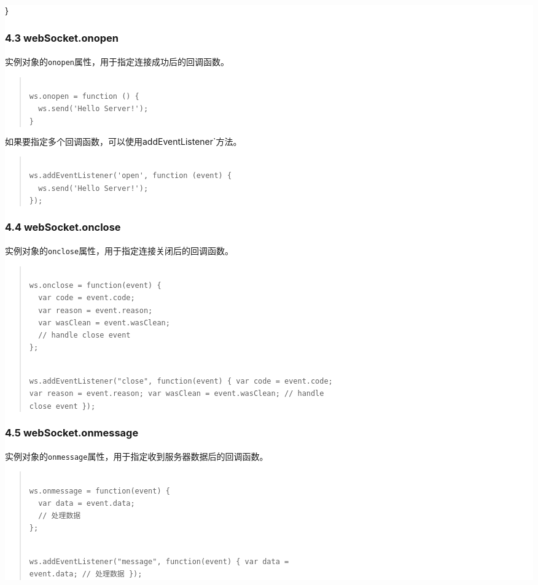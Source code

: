 }
</code></pre></blockquote>

<h3>4.3 webSocket.onopen</h3>

<p>实例对象的<code>onopen</code>属性，用于指定连接成功后的回调函数。</p>

<blockquote><pre><code class="language-javascript">
ws.onopen = function () {
  ws.send('Hello Server!');
}
</code></pre></blockquote>

<p>如果要指定多个回调函数，可以使用addEventListener`方法。</p>

<blockquote><pre><code class="language-javascript">
ws.addEventListener('open', function (event) {
  ws.send('Hello Server!');
});
</code></pre></blockquote>

<h3>4.4 webSocket.onclose</h3>

<p>实例对象的<code>onclose</code>属性，用于指定连接关闭后的回调函数。</p>

<blockquote><pre><code class="language-javascript">
ws.onclose = function(event) {
  var code = event.code;
  var reason = event.reason;
  var wasClean = event.wasClean;
  // handle close event
};

ws.addEventListener("close", function(event) {
  var code = event.code;
  var reason = event.reason;
  var wasClean = event.wasClean;
  // handle close event
});
</code></pre></blockquote>

<h3>4.5 webSocket.onmessage</h3>

<p>实例对象的<code>onmessage</code>属性，用于指定收到服务器数据后的回调函数。</p>

<blockquote><pre><code class="language-javascript">
ws.onmessage = function(event) {
  var data = event.data;
  // 处理数据
};

ws.addEventListener("message", function(event) {
  var data = event.data;
  // 处理数据
});
</code></pre></blockquote>
